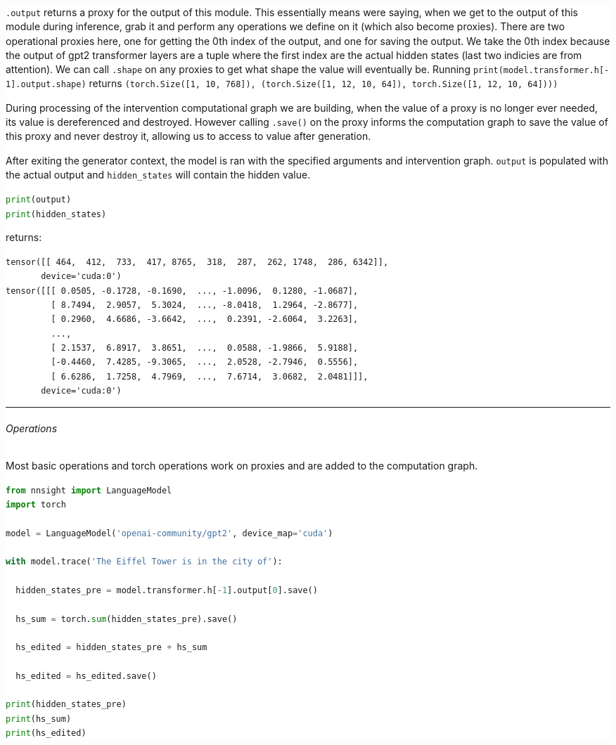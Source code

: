 `.output` returns a proxy for the output of this module. This essentially means were saying, when we get to the output of this module during inference, grab it and perform any operations we define on it (which also become proxies). There are two operational proxies here, one for getting the 0th index of the output, and one for saving the output. We take the 0th index because the output of gpt2 transformer layers are a tuple where the first index are the actual hidden states (last two indicies are from attention). We can call `.shape` on any proxies to get what shape the value will eventually be. 
Running `print(model.transformer.h[-1].output.shape)` returns `(torch.Size([1, 10, 768]), (torch.Size([1, 12, 10, 64]), torch.Size([1, 12, 10, 64])))`

During processing of the intervention computational graph we are building, when the value of a proxy is no longer ever needed, its value is dereferenced and destroyed. However calling `.save()` on the proxy informs the computation graph to save the value of this proxy and never destroy it, allowing us to access to value after generation.

After exiting the generator context, the model is ran with the specified arguments and intervention graph. `output` is populated with the actual output and `hidden_states` will contain the hidden value.

```python
print(output)
print(hidden_states)
```

returns:

```
tensor([[ 464,  412,  733,  417, 8765,  318,  287,  262, 1748,  286, 6342]],
       device='cuda:0')
tensor([[[ 0.0505, -0.1728, -0.1690,  ..., -1.0096,  0.1280, -1.0687],
         [ 8.7494,  2.9057,  5.3024,  ..., -8.0418,  1.2964, -2.8677],
         [ 0.2960,  4.6686, -3.6642,  ...,  0.2391, -2.6064,  3.2263],
         ...,
         [ 2.1537,  6.8917,  3.8651,  ...,  0.0588, -1.9866,  5.9188],
         [-0.4460,  7.4285, -9.3065,  ...,  2.0528, -2.7946,  0.5556],
         [ 6.6286,  1.7258,  4.7969,  ...,  7.6714,  3.0682,  2.0481]]],
       device='cuda:0')
```



---

###### Operations

Most basic operations and torch operations work on proxies and are added to the computation graph. 

```python
from nnsight import LanguageModel
import torch 

model = LanguageModel('openai-community/gpt2', device_map='cuda')

with model.trace('The Eiffel Tower is in the city of'):

  hidden_states_pre = model.transformer.h[-1].output[0].save()

  hs_sum = torch.sum(hidden_states_pre).save()

  hs_edited = hidden_states_pre + hs_sum

  hs_edited = hs_edited.save()

print(hidden_states_pre)
print(hs_sum)
print(hs_edited)
```
